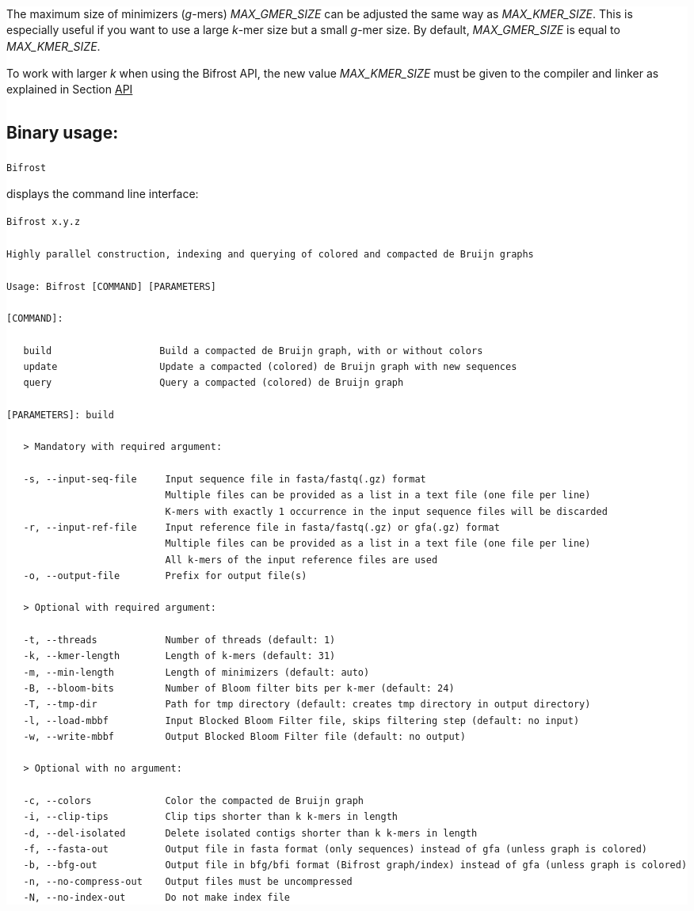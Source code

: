 The maximum size of minimizers (*g*-mers) *MAX_GMER_SIZE* can be adjusted the same way as *MAX_KMER_SIZE*. This is especially useful if you want to use a large *k*-mer size but a small *g*-mer size. By default, *MAX_GMER_SIZE* is equal to *MAX_KMER_SIZE*.

To work with larger *k* when using the Bifrost API, the new value *MAX_KMER_SIZE* must be given to the compiler and linker as explained in Section [API](#api)

## Binary usage:

```
Bifrost
```

displays the command line interface:
```
Bifrost x.y.z

Highly parallel construction, indexing and querying of colored and compacted de Bruijn graphs

Usage: Bifrost [COMMAND] [PARAMETERS]

[COMMAND]:

   build                   Build a compacted de Bruijn graph, with or without colors
   update                  Update a compacted (colored) de Bruijn graph with new sequences
   query                   Query a compacted (colored) de Bruijn graph

[PARAMETERS]: build

   > Mandatory with required argument:

   -s, --input-seq-file     Input sequence file in fasta/fastq(.gz) format
                            Multiple files can be provided as a list in a text file (one file per line)
                            K-mers with exactly 1 occurrence in the input sequence files will be discarded
   -r, --input-ref-file     Input reference file in fasta/fastq(.gz) or gfa(.gz) format
                            Multiple files can be provided as a list in a text file (one file per line)
                            All k-mers of the input reference files are used
   -o, --output-file        Prefix for output file(s)

   > Optional with required argument:

   -t, --threads            Number of threads (default: 1)
   -k, --kmer-length        Length of k-mers (default: 31)
   -m, --min-length         Length of minimizers (default: auto)
   -B, --bloom-bits         Number of Bloom filter bits per k-mer (default: 24)
   -T, --tmp-dir            Path for tmp directory (default: creates tmp directory in output directory)
   -l, --load-mbbf          Input Blocked Bloom Filter file, skips filtering step (default: no input)
   -w, --write-mbbf         Output Blocked Bloom Filter file (default: no output)

   > Optional with no argument:

   -c, --colors             Color the compacted de Bruijn graph
   -i, --clip-tips          Clip tips shorter than k k-mers in length
   -d, --del-isolated       Delete isolated contigs shorter than k k-mers in length
   -f, --fasta-out          Output file in fasta format (only sequences) instead of gfa (unless graph is colored)
   -b, --bfg-out            Output file in bfg/bfi format (Bifrost graph/index) instead of gfa (unless graph is colored)
   -n, --no-compress-out    Output files must be uncompressed
   -N, --no-index-out       Do not make index file
```

[PARAMETERS]: update
[PARAMETERS]: query